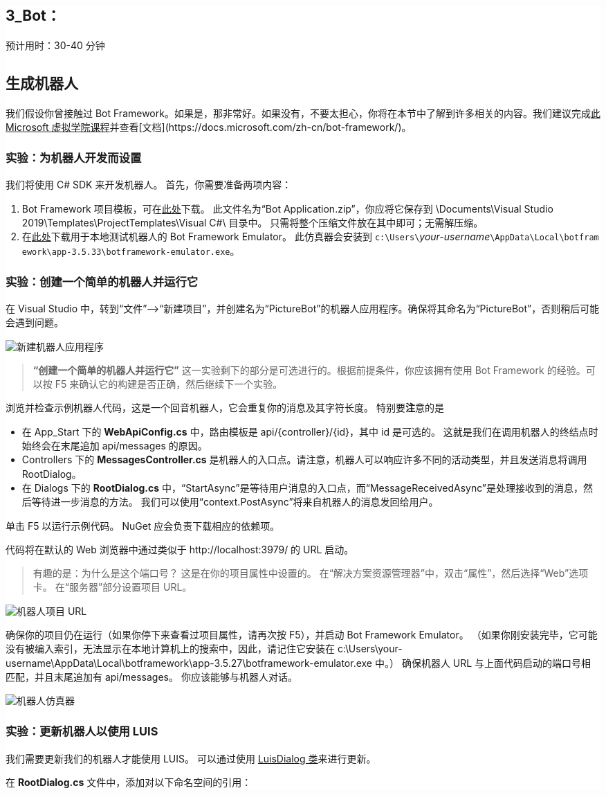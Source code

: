 ﻿## 3_Bot：
预计用时：30-40 分钟

## 生成机器人

我们假设你曾接触过 Bot Framework。如果是，那非常好。如果没有，不要太担心，你将在本节中了解到许多相关的内容。我们建议完成[此 Microsoft 虚拟学院课程](https://mva.microsoft.com/zh-cn/training-courses/creating-bots-in-the-microsoft-bot-framework-using-c-17590#!)并查看[文档](https://docs.microsoft.com/zh-cn/bot-framework/)。

### 实验：为机器人开发而设置

我们将使用 C# SDK 来开发机器人。  首先，你需要准备两项内容：
1. Bot Framework 项目模板，可在[此处](http://aka.ms/bf-bc-vstemplate)下载。  此文件名为“Bot Application.zip”，你应将它保存到 \Documents\Visual Studio 2019\Templates\ProjectTemplates\Visual C#\ 目录中。  只需将整个压缩文件放在其中即可；无需解压缩。  
2. 在[此处](https://github.com/Microsoft/BotFramework-Emulator/releases/download/v3.5.33/botframework-emulator-Setup-3.5.33.exe)下载用于本地测试机器人的 Bot Framework Emulator。  此仿真器会安装到 `c:\Users\`_your-username_`\AppData\Local\botframework\app-3.5.33\botframework-emulator.exe`。 

### 实验：创建一个简单的机器人并运行它

在 Visual Studio 中，转到“文件”-->“新建项目”，并创建名为“PictureBot”的机器人应用程序。确保将其命名为“PictureBot”，否则稍后可能会遇到问题。  

![新建机器人应用程序](./resources/assets/NewBotApplication.png) 

>**“创建一个简单的机器人并运行它”** 这一实验剩下的部分是可选进行的。根据前提条件，你应该拥有使用 Bot Framework 的经验。可以按 F5 来确认它的构建是否正确，然后继续下一个实验。

浏览并检查示例机器人代码，这是一个回音机器人，它会重复你的消息及其字符长度。  特别要**注**意的是
+ 在 App_Start 下的 **WebApiConfig.cs** 中，路由模板是 api/{controller}/{id}，其中 id 是可选的。  这就是我们在调用机器人的终结点时始终会在末尾追加 api/messages 的原因。  
+ Controllers 下的 **MessagesController.cs** 是机器人的入口点。请注意，机器人可以响应许多不同的活动类型，并且发送消息将调用 RootDialog。  
+ 在 Dialogs 下的 **RootDialog.cs** 中，“StartAsync”是等待用户消息的入口点，而“MessageReceivedAsync”是处理接收到的消息，然后等待进一步消息的方法。  我们可以使用“context.PostAsync”将来自机器人的消息发回给用户。  

单击 F5 以运行示例代码。  NuGet 应会负责下载相应的依赖项。  

代码将在默认的 Web 浏览器中通过类似于 http://localhost:3979/ 的 URL 启动。  

> 有趣的是：为什么是这个端口号？  这是在你的项目属性中设置的。  在“解决方案资源管理器”中，双击“属性”，然后选择“Web”选项卡。  在“服务器”部分设置项目 URL。  

![机器人项目 URL](./resources/assets/BotProjectUrl.jpg) 

确保你的项目仍在运行（如果你停下来查看过项目属性，请再次按 F5），并启动 Bot Framework Emulator。  （如果你刚安装完毕，它可能没有被编入索引，无法显示在本地计算机上的搜索中，因此，请记住它安装在 c:\Users\your-username\AppData\Local\botframework\app-3.5.27\botframework-emulator.exe 中。）  确保机器人 URL 与上面代码启动的端口号相匹配，并且末尾追加有 api/messages。  你应该能够与机器人对话。  

![机器人仿真器](./resources/assets/BotEmulator.png) 

### 实验：更新机器人以使用 LUIS

我们需要更新我们的机器人才能使用 LUIS。  可以通过使用 [LuisDialog 类](https://docs.botframework.com/zh-cn/csharp/builder/sdkreference/d8/df9/class_microsoft_1_1_bot_1_1_builder_1_1_dialogs_1_1_luis_dialog.html)来进行更新。  

在 **RootDialog.cs** 文件中，添加对以下命名空间的引用：

